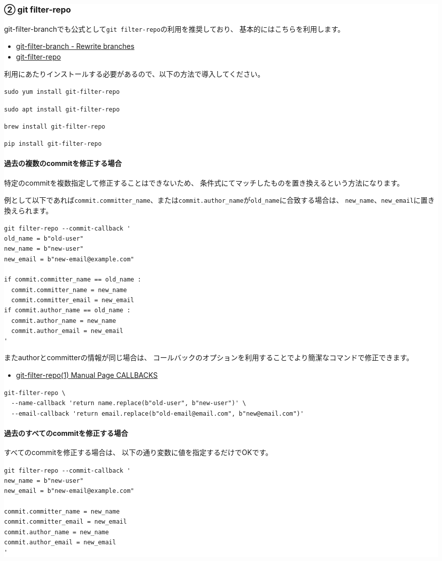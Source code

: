 
### ② git filter-repo
git-filter-branchでも公式として`git filter-repo`の利用を推奨しており、
基本的にはこちらを利用します。

* [git-filter-branch - Rewrite branches](https://git-scm.com/docs/git-filter-branch)
* [git-filter-repo](https://github.com/newren/git-filter-repo/)

利用にあたりインストールする必要があるので、以下の方法で導入してください。
```text:Linux (RedHat系)
sudo yum install git-filter-repo
```
```text:Linux (Debian系)
sudo apt install git-filter-repo
```
```text:Mac
brew install git-filter-repo
```
```text:Windows (pip)
pip install git-filter-repo
```

#### 過去の複数のcommitを修正する場合

特定のcommitを複数指定して修正することはできないため、
条件式にてマッチしたものを置き換えるという方法になります。

例として以下であれば`commit.committer_name`、または`commit.author_name`が`old_name`に合致する場合は、
`new_name`、`new_email`に置き換えられます。
```
git filter-repo --commit-callback '
old_name = b"old-user"
new_name = b"new-user"
new_email = b"new-email@example.com"

if commit.committer_name == old_name :
  commit.committer_name = new_name
  commit.committer_email = new_email
if commit.author_name == old_name :
  commit.author_name = new_name
  commit.author_email = new_email
'
```

またauthorとcommitterの情報が同じ場合は、
コールバックのオプションを利用することでより簡潔なコマンドで修正できます。
* [git-filter-repo(1) Manual Page CALLBACKS](https://htmlpreview.github.io/?https://github.com/newren/git-filter-repo/blob/docs/html/git-filter-repo.html#CALLBACKS)
```
git-filter-repo \
  --name-callback 'return name.replace(b"old-user", b"new-user")' \
  --email-callback 'return email.replace(b"old-email@email.com", b"new@email.com")'
```

#### 過去のすべてのcommitを修正する場合
すべてのcommitを修正する場合は、
以下の通り変数に値を指定するだけでOKです。
```
git filter-repo --commit-callback '
new_name = b"new-user"
new_email = b"new-email@example.com"

commit.committer_name = new_name
commit.committer_email = new_email
commit.author_name = new_name
commit.author_email = new_email
'
```
